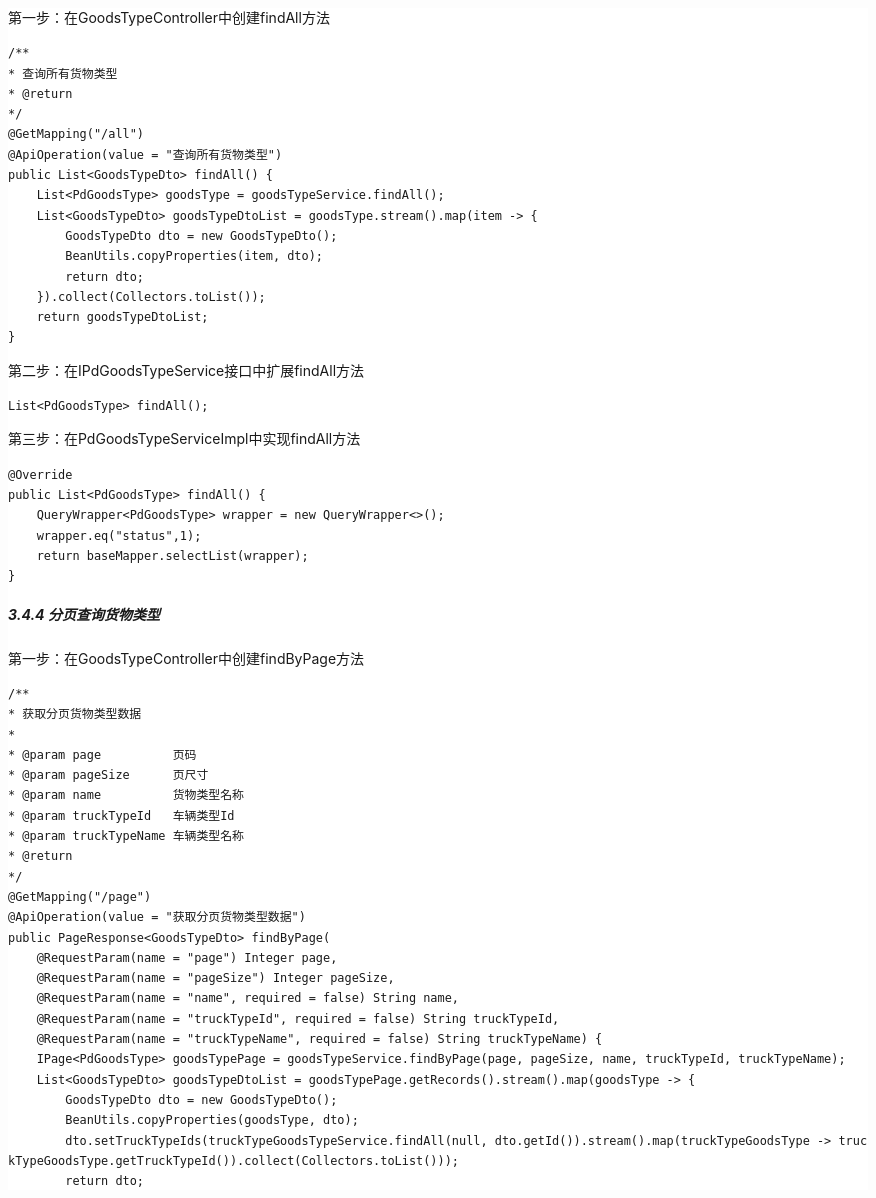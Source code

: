 第一步：在GoodsTypeController中创建findAll方法

```
/**
* 查询所有货物类型
* @return
*/
@GetMapping("/all")
@ApiOperation(value = "查询所有货物类型")
public List<GoodsTypeDto> findAll() {
    List<PdGoodsType> goodsType = goodsTypeService.findAll();
    List<GoodsTypeDto> goodsTypeDtoList = goodsType.stream().map(item -> {
        GoodsTypeDto dto = new GoodsTypeDto();
        BeanUtils.copyProperties(item, dto);
        return dto;
    }).collect(Collectors.toList());
    return goodsTypeDtoList;
}
```

第二步：在IPdGoodsTypeService接口中扩展findAll方法

```
List<PdGoodsType> findAll();
```

第三步：在PdGoodsTypeServiceImpl中实现findAll方法

```
@Override
public List<PdGoodsType> findAll() {
    QueryWrapper<PdGoodsType> wrapper = new QueryWrapper<>();
    wrapper.eq("status",1);
    return baseMapper.selectList(wrapper);
}
```

##### 3.4.4 分页查询货物类型

第一步：在GoodsTypeController中创建findByPage方法

```
/**
* 获取分页货物类型数据
*
* @param page          页码
* @param pageSize      页尺寸
* @param name          货物类型名称
* @param truckTypeId   车辆类型Id
* @param truckTypeName 车辆类型名称
* @return
*/
@GetMapping("/page")
@ApiOperation(value = "获取分页货物类型数据")
public PageResponse<GoodsTypeDto> findByPage(
    @RequestParam(name = "page") Integer page,
    @RequestParam(name = "pageSize") Integer pageSize,
    @RequestParam(name = "name", required = false) String name,
    @RequestParam(name = "truckTypeId", required = false) String truckTypeId,
    @RequestParam(name = "truckTypeName", required = false) String truckTypeName) {
    IPage<PdGoodsType> goodsTypePage = goodsTypeService.findByPage(page, pageSize, name, truckTypeId, truckTypeName);
    List<GoodsTypeDto> goodsTypeDtoList = goodsTypePage.getRecords().stream().map(goodsType -> {
        GoodsTypeDto dto = new GoodsTypeDto();
        BeanUtils.copyProperties(goodsType, dto);
        dto.setTruckTypeIds(truckTypeGoodsTypeService.findAll(null, dto.getId()).stream().map(truckTypeGoodsType -> truckTypeGoodsType.getTruckTypeId()).collect(Collectors.toList()));
        return dto;
```